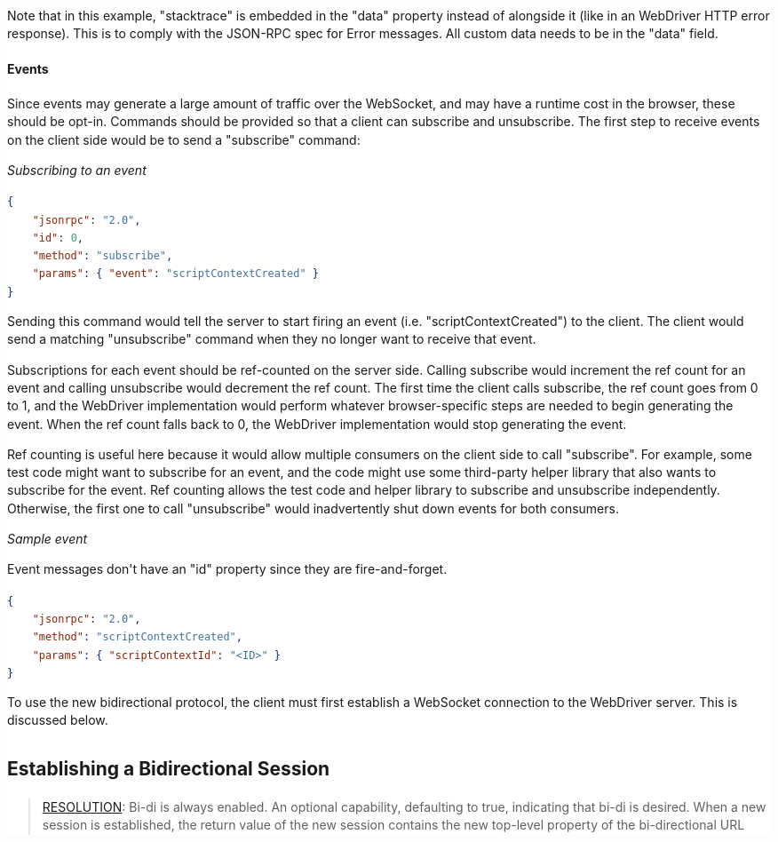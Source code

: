 Note that in this example, "stacktrace" is embedded in the "data" property instead of alongside it (like in an WebDriver HTTP error response). This is to comply with the JSON-RPC spec for Error messages. All custom data needs to be in the "data" field.

#### Events

Since events may generate a large amount of traffic over the WebSocket, and may have a runtime cost in the browser, these should be opt-in. Commands should be provided so that a client can subscribe and unsubscribe. The first step to receive events on the client side would be to send a "subscribe" command:

*Subscribing to an event*

```json
{
    "jsonrpc": "2.0",
    "id": 0,
    "method": "subscribe",
    "params": { "event": "scriptContextCreated" }
}
```

Sending this command would tell the server to start firing an event (i.e. "scriptContextCreated") to the client. The client would send a matching "unsubscribe" command when they no longer want to receive that event.

Subscriptions for each event should be ref-counted on the server side. Calling subscribe would increment the ref count for an event and calling unsubscribe would decrement the ref count. The first time the client calls subscribe, the ref count goes from 0 to 1, and the WebDriver implementation would perform whatever browser-specific steps are needed to begin generating the event. When the ref count falls back to 0, the WebDriver implementation would stop generating the event.

Ref counting is useful here because it would allow multiple consumers on the client side to call "subscribe". For example, some test code might want to subscribe for an event, and the code might use some third-party helper library that also wants to subscribe for the event. Ref counting allows the test code and helper library to subscribe and unsubscribe independently. Otherwise, the first one to call "unsubscribe" would inadvertently shut down events for both consumers.

*Sample event*

Event messages don't have an "id" property since they are fire-and-forget.

```json
{
    "jsonrpc": "2.0",
    "method": "scriptContextCreated",
    "params": { "scriptContextId": "<ID>" }
}
```

To use the new bidirectional protocol, the client must first establish a WebSocket connection to the WebDriver server. This is discussed below.

## Establishing a Bidirectional Session

>[RESOLUTION](https://www.w3.org/2019/09/20-webdriver-minutes.html#resolution01): Bi-di is always enabled. An optional capability, defaulting to true, indicating that bi-di is desired. When a new session is established, the return value of the new session contains the new top-level property of the bi-directional URL
